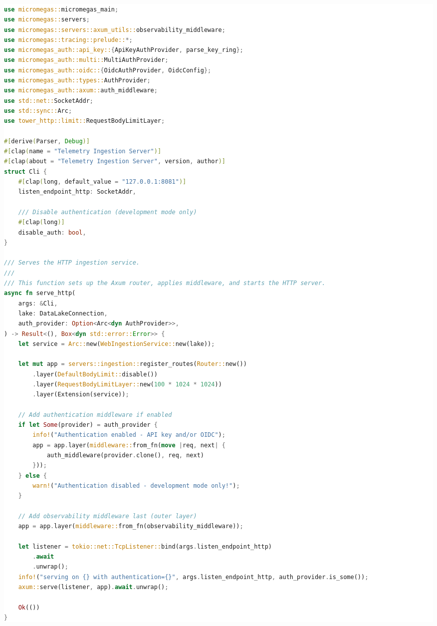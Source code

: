 ```rust
use micromegas::micromegas_main;
use micromegas::servers;
use micromegas::servers::axum_utils::observability_middleware;
use micromegas::tracing::prelude::*;
use micromegas_auth::api_key::{ApiKeyAuthProvider, parse_key_ring};
use micromegas_auth::multi::MultiAuthProvider;
use micromegas_auth::oidc::{OidcAuthProvider, OidcConfig};
use micromegas_auth::types::AuthProvider;
use micromegas_auth::axum::auth_middleware;
use std::net::SocketAddr;
use std::sync::Arc;
use tower_http::limit::RequestBodyLimitLayer;

#[derive(Parser, Debug)]
#[clap(name = "Telemetry Ingestion Server")]
#[clap(about = "Telemetry Ingestion Server", version, author)]
struct Cli {
    #[clap(long, default_value = "127.0.0.1:8081")]
    listen_endpoint_http: SocketAddr,

    /// Disable authentication (development mode only)
    #[clap(long)]
    disable_auth: bool,
}

/// Serves the HTTP ingestion service.
///
/// This function sets up the Axum router, applies middleware, and starts the HTTP server.
async fn serve_http(
    args: &Cli,
    lake: DataLakeConnection,
    auth_provider: Option<Arc<dyn AuthProvider>>,
) -> Result<(), Box<dyn std::error::Error>> {
    let service = Arc::new(WebIngestionService::new(lake));

    let mut app = servers::ingestion::register_routes(Router::new())
        .layer(DefaultBodyLimit::disable())
        .layer(RequestBodyLimitLayer::new(100 * 1024 * 1024))
        .layer(Extension(service));

    // Add authentication middleware if enabled
    if let Some(provider) = auth_provider {
        info!("Authentication enabled - API key and/or OIDC");
        app = app.layer(middleware::from_fn(move |req, next| {
            auth_middleware(provider.clone(), req, next)
        }));
    } else {
        warn!("Authentication disabled - development mode only!");
    }

    // Add observability middleware last (outer layer)
    app = app.layer(middleware::from_fn(observability_middleware));

    let listener = tokio::net::TcpListener::bind(args.listen_endpoint_http)
        .await
        .unwrap();
    info!("serving on {} with authentication={}", args.listen_endpoint_http, auth_provider.is_some());
    axum::serve(listener, app).await.unwrap();

    Ok(())
}

```